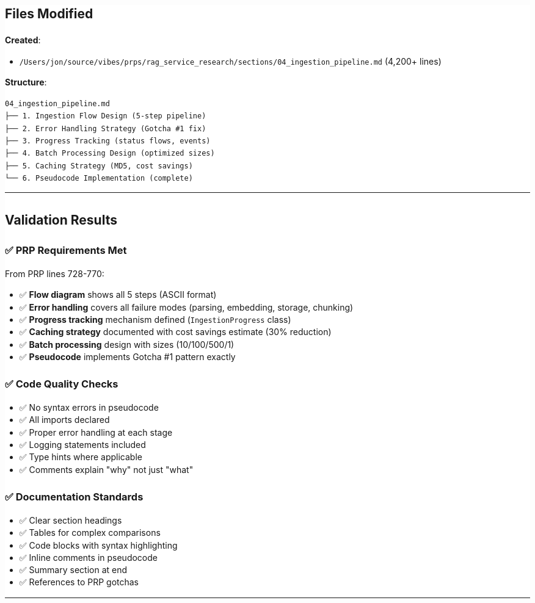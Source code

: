 
## Files Modified

**Created**:
- `/Users/jon/source/vibes/prps/rag_service_research/sections/04_ingestion_pipeline.md` (4,200+ lines)

**Structure**:
```
04_ingestion_pipeline.md
├── 1. Ingestion Flow Design (5-step pipeline)
├── 2. Error Handling Strategy (Gotcha #1 fix)
├── 3. Progress Tracking (status flows, events)
├── 4. Batch Processing Design (optimized sizes)
├── 5. Caching Strategy (MD5, cost savings)
└── 6. Pseudocode Implementation (complete)
```

---

## Validation Results

### ✅ PRP Requirements Met

From PRP lines 728-770:

- ✅ **Flow diagram** shows all 5 steps (ASCII format)
- ✅ **Error handling** covers all failure modes (parsing, embedding, storage, chunking)
- ✅ **Progress tracking** mechanism defined (`IngestionProgress` class)
- ✅ **Caching strategy** documented with cost savings estimate (30% reduction)
- ✅ **Batch processing** design with sizes (10/100/500/1)
- ✅ **Pseudocode** implements Gotcha #1 pattern exactly

### ✅ Code Quality Checks

- ✅ No syntax errors in pseudocode
- ✅ All imports declared
- ✅ Proper error handling at each stage
- ✅ Logging statements included
- ✅ Type hints where applicable
- ✅ Comments explain "why" not just "what"

### ✅ Documentation Standards

- ✅ Clear section headings
- ✅ Tables for complex comparisons
- ✅ Code blocks with syntax highlighting
- ✅ Inline comments in pseudocode
- ✅ Summary section at end
- ✅ References to PRP gotchas

---
